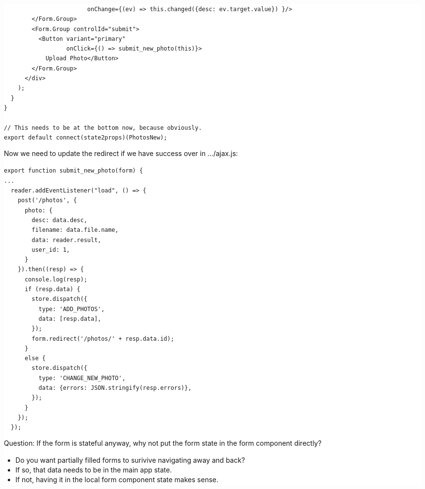```
                        onChange={(ev) => this.changed({desc: ev.target.value}) }/>
        </Form.Group>
        <Form.Group controlId="submit">
          <Button variant="primary" 
                  onClick={() => submit_new_photo(this)}>
            Upload Photo</Button>
        </Form.Group>
      </div>
    );
  }
}

// This needs to be at the bottom now, because obviously.
export default connect(state2props)(PhotosNew);
```

Now we need to update the redirect if we have success over in .../ajax.js:

```
export function submit_new_photo(form) {
...
  reader.addEventListener("load", () => {
    post('/photos', {
      photo: {
        desc: data.desc,
        filename: data.file.name,
        data: reader.result,
        user_id: 1,
      }
    }).then((resp) => {
      console.log(resp);
      if (resp.data) {
        store.dispatch({
          type: 'ADD_PHOTOS',
          data: [resp.data],
        });
        form.redirect('/photos/' + resp.data.id);
      }
      else {
        store.dispatch({
          type: 'CHANGE_NEW_PHOTO',
          data: {errors: JSON.stringify(resp.errors)},
        });
      }
    });
  });
```

Question: If the form is stateful anyway, why not put the form state in the form component
directly?

 * Do you want partially filled forms to surivive navigating away and back?
 * If so, that data needs to be in the main app state.
 * If not, having it in the local form component state makes sense.
